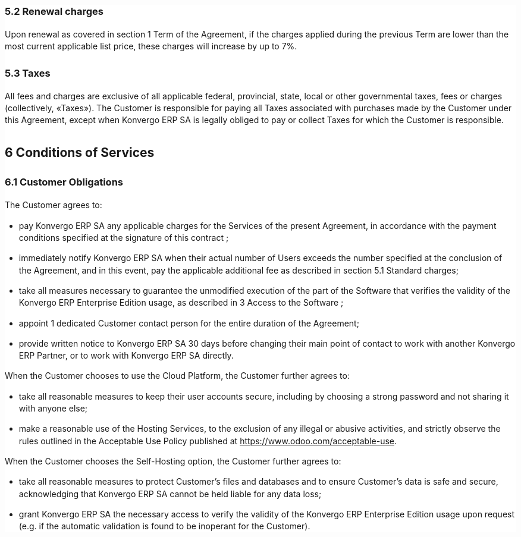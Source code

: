 ### 5.2 Renewal charges

Upon renewal as covered in section 1 Term of the Agreement, if the charges
applied during the previous Term are lower than the most current applicable
list price, these charges will increase by up to 7%.

### 5.3 Taxes

All fees and charges are exclusive of all applicable federal, provincial,
state, local or other governmental taxes, fees or charges (collectively,
«Taxes»). The Customer is responsible for paying all Taxes associated with
purchases made by the Customer under this Agreement, except when Konvergo ERP SA is
legally obliged to pay or collect Taxes for which the Customer is responsible.

## 6 Conditions of Services

### 6.1 Customer Obligations

The Customer agrees to:

  * pay Konvergo ERP SA any applicable charges for the Services of the present Agreement, in accordance with the payment conditions specified at the signature of this contract ;

  * immediately notify Konvergo ERP SA when their actual number of Users exceeds the number specified at the conclusion of the Agreement, and in this event, pay the applicable additional fee as described in section 5.1 Standard charges;

  * take all measures necessary to guarantee the unmodified execution of the part of the Software that verifies the validity of the Konvergo ERP Enterprise Edition usage, as described in 3 Access to the Software ;

  * appoint 1 dedicated Customer contact person for the entire duration of the Agreement;

  * provide written notice to Konvergo ERP SA 30 days before changing their main point of contact to work with another Konvergo ERP Partner, or to work with Konvergo ERP SA directly.

When the Customer chooses to use the Cloud Platform, the Customer further
agrees to:

  * take all reasonable measures to keep their user accounts secure, including by choosing a strong password and not sharing it with anyone else;

  * make a reasonable use of the Hosting Services, to the exclusion of any illegal or abusive activities, and strictly observe the rules outlined in the Acceptable Use Policy published at <https://www.odoo.com/acceptable-use>.

When the Customer chooses the Self-Hosting option, the Customer further agrees
to:

  * take all reasonable measures to protect Customer’s files and databases and to ensure Customer’s data is safe and secure, acknowledging that Konvergo ERP SA cannot be held liable for any data loss;

  * grant Konvergo ERP SA the necessary access to verify the validity of the Konvergo ERP Enterprise Edition usage upon request (e.g. if the automatic validation is found to be inoperant for the Customer).
